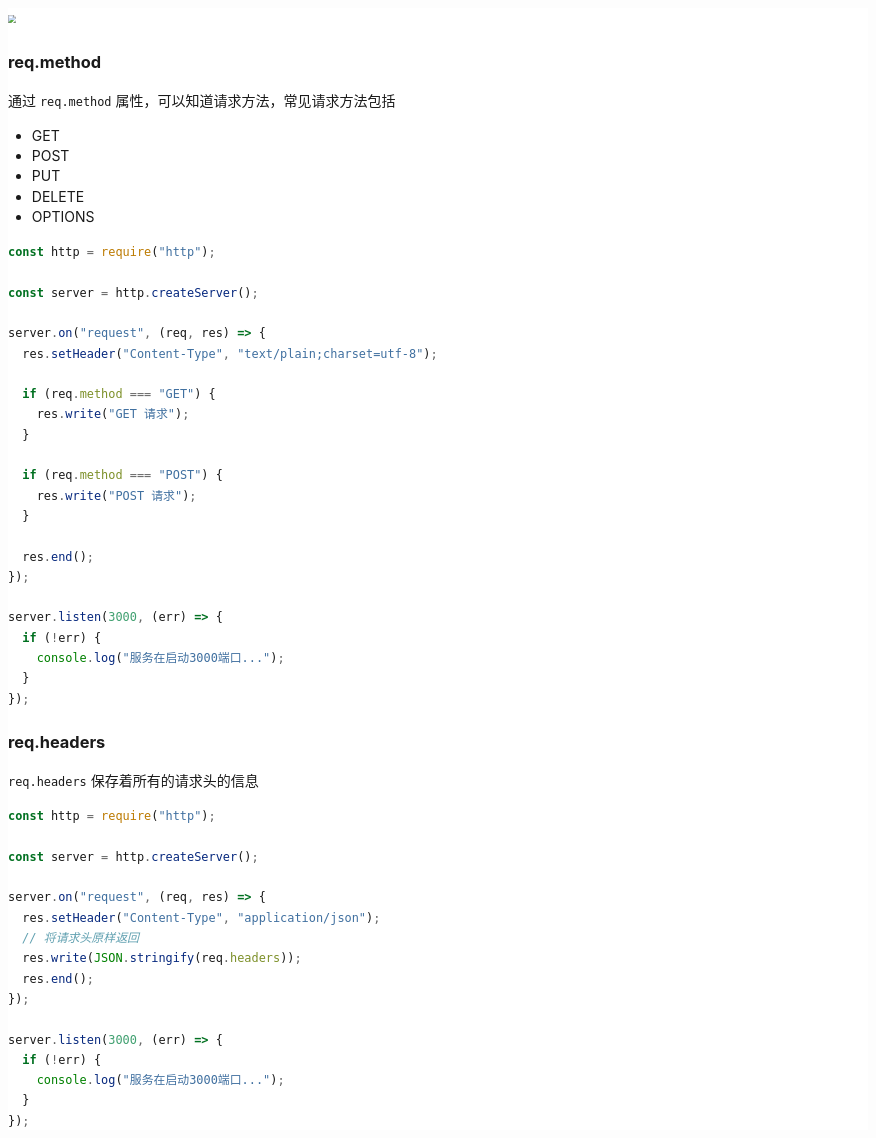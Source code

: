 <img src="https://cdn.jsdelivr.net/gh/LastKnightCoder/ImgHosting/20210220210926.png" style="zoom:50%;" />

### req.method

通过 `req.method` 属性，可以知道请求方法，常见请求方法包括

- GET
- POST
- PUT
- DELETE
- OPTIONS

```javascript
const http = require("http");

const server = http.createServer();

server.on("request", (req, res) => {
  res.setHeader("Content-Type", "text/plain;charset=utf-8");

  if (req.method === "GET") {
    res.write("GET 请求");
  }

  if (req.method === "POST") {
    res.write("POST 请求");
  }

  res.end();
});

server.listen(3000, (err) => {
  if (!err) {
    console.log("服务在启动3000端口...");
  }
});
```

### req.headers

`req.headers` 保存着所有的请求头的信息

```javascript
const http = require("http");

const server = http.createServer();

server.on("request", (req, res) => {
  res.setHeader("Content-Type", "application/json");
  // 将请求头原样返回
  res.write(JSON.stringify(req.headers));
  res.end();
});

server.listen(3000, (err) => {
  if (!err) {
    console.log("服务在启动3000端口...");
  }
});
```
